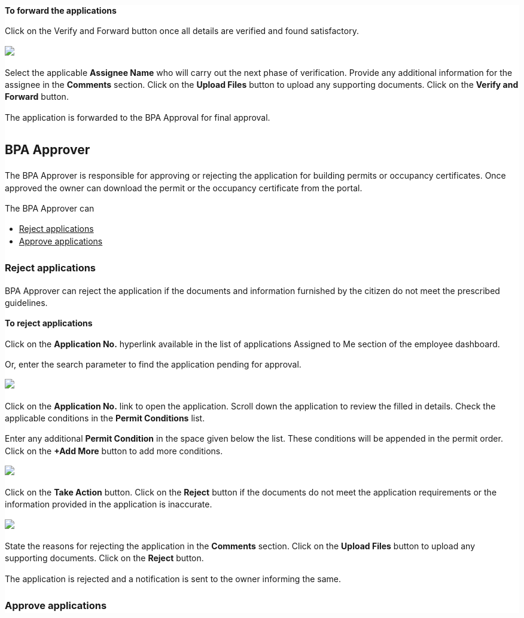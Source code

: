 **To forward the applications**

Click on the Verify and Forward button once all details are verified and found satisfactory.

![](https://lh5.googleusercontent.com/9vfdF9cg_BeYk1L9l1zpsaBQQNRpfkgUs8BaxDbj5Wr0hAO7M1tKVbze1tPsIe65ssIr9lHfcitIaRc5E9EogP9Vu3SZ7Oh4sBA6hHbFnUvKNzM5KXLbbdw6ysfUEuFNpeVNbzGQ)

Select the applicable **Assignee Name** who will carry out the next phase of verification. Provide any additional information for the assignee in the **Comments** section. Click on the **Upload Files** button to upload any supporting documents. Click on the **Verify and Forward** button.

The application is forwarded to the BPA Approval for final approval.

## **BPA Approver**

The BPA Approver is responsible for approving or rejecting the application for building permits or occupancy certificates. Once approved the owner can download the permit or the occupancy certificate from the portal.

The BPA Approver can

* [Reject applications](bpa-employee-manual.md#reject-applications-1)
* [Approve applications](bpa-employee-manual.md#approve-applications)

### **Reject applications**

BPA Approver can reject the application if the documents and information furnished by the citizen do not meet the prescribed guidelines.

**To reject applications**

Click on the **Application No.** hyperlink available in the list of applications Assigned to Me section of the employee dashboard.

Or, enter the search parameter to find the application pending for approval.

![](https://lh6.googleusercontent.com/h4heDpH8YyM_S5KjBtYydG7ooALiM2ZczDeZ2yVY36PKIyOiTCA6QXnG4a12sweHRbcCjpLGl-vK-dsNueKo70hG2vuoYUE-YYOW7XXKRdzLHi_6SyREvtwW_upgbNxx7zD00d7A)

Click on the **Application No.** link to open the application. Scroll down the application to review the filled in details. Check the applicable conditions in the **Permit Conditions** list.

Enter any additional **Permit Condition** in the space given below the list. These conditions will be appended in the permit order. Click on the **+Add More** button to add more conditions.

![](https://lh3.googleusercontent.com/Buy-Z7C7HiYLFemLM7L8Fi1o7Iufmd1LSPLhkjkJqOCYuq_ccT--W_otZeC0o9udK1LsjXrTMTVJzKeSEMGbapYxepNoB6IT1HUcKUWTbiW_VNRNPPE_C4X7N_CQsNKPwwzhIvlH)

Click on the **Take Action** button. Click on the **Reject** button if the documents do not meet the application requirements or the information provided in the application is inaccurate.

![](https://lh6.googleusercontent.com/VBnjMmYnojydn-UyKICByWkeOTXlmGLVxtEbCsJEw_a42RmLo4m_NAEdigtblA4xhGTchOhRNJKTLQsqKOesVn2wiVQ2ykON7154pk1t3AETdPsV0Aj94tagLEQf8eD1sjKEs03L)

State the reasons for rejecting the application in the **Comments** section. Click on the **Upload Files** button to upload any supporting documents. Click on the **Reject** button.

The application is rejected and a notification is sent to the owner informing the same.

### **Approve applications**
